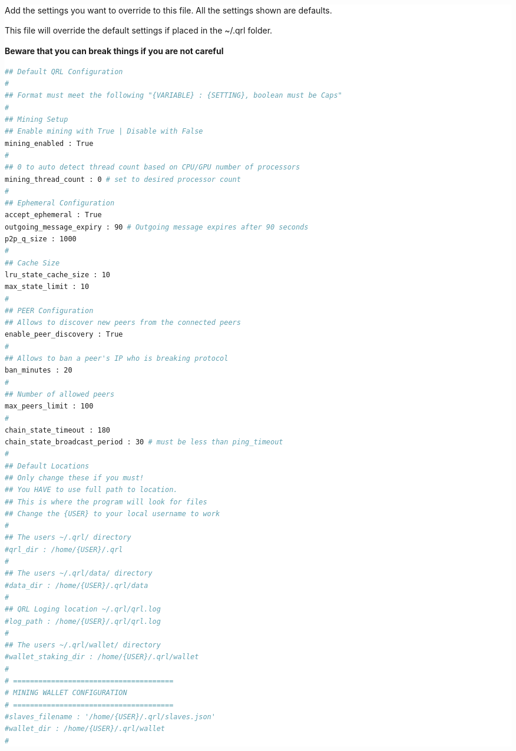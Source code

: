 Add the settings you want to override to this file. All the settings shown are defaults. 

This file will override the default settings if placed in the ~/.qrl folder. 

**Beware that you can break things if you are not careful**

```bash
## Default QRL Configuration
#
## Format must meet the following "{VARIABLE} : {SETTING}, boolean must be Caps"
#  
## Mining Setup  
## Enable mining with True | Disable with False  
mining_enabled : True  
#  
## 0 to auto detect thread count based on CPU/GPU number of processors  
mining_thread_count : 0 # set to desired processor count  
#  
## Ephemeral Configuration  
accept_ephemeral : True  
outgoing_message_expiry : 90 # Outgoing message expires after 90 seconds  
p2p_q_size : 1000  
#  
## Cache Size  
lru_state_cache_size : 10  
max_state_limit : 10  
#  
## PEER Configuration  
## Allows to discover new peers from the connected peers  
enable_peer_discovery : True  
#  
## Allows to ban a peer's IP who is breaking protocol  
ban_minutes : 20  
#  
## Number of allowed peers  
max_peers_limit : 100  
#  
chain_state_timeout : 180  
chain_state_broadcast_period : 30 # must be less than ping_timeout  
#  
## Default Locations  
## Only change these if you must!  
## You HAVE to use full path to location.  
## This is where the program will look for files  
## Change the {USER} to your local username to work  
#  
## The users ~/.qrl/ directory  
#qrl_dir : /home/{USER}/.qrl  
#  
## The users ~/.qrl/data/ directory  
#data_dir : /home/{USER}/.qrl/data  
#  
## QRL Loging location ~/.qrl/qrl.log  
#log_path : /home/{USER}/.qrl/qrl.log  
#  
## The users ~/.qrl/wallet/ directory  
#wallet_staking_dir : /home/{USER}/.qrl/wallet  
#  
# ======================================  
# MINING WALLET CONFIGURATION  
# ======================================  
#slaves_filename : '/home/{USER}/.qrl/slaves.json'  
#wallet_dir : /home/{USER}/.qrl/wallet  
#
```
